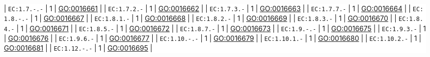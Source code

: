 | `EC:1.7.-.-`    |              1 | [GO:0016661](http://purl.obolibrary.org/obo/GO_0016661)                                                                                                                                                                                                                                          |
| `EC:1.7.2.-`    |              1 | [GO:0016662](http://purl.obolibrary.org/obo/GO_0016662)                                                                                                                                                                                                                                          |
| `EC:1.7.3.-`    |              1 | [GO:0016663](http://purl.obolibrary.org/obo/GO_0016663)                                                                                                                                                                                                                                          |
| `EC:1.7.7.-`    |              1 | [GO:0016664](http://purl.obolibrary.org/obo/GO_0016664)                                                                                                                                                                                                                                          |
| `EC:1.8.-.-`    |              1 | [GO:0016667](http://purl.obolibrary.org/obo/GO_0016667)                                                                                                                                                                                                                                          |
| `EC:1.8.1.-`    |              1 | [GO:0016668](http://purl.obolibrary.org/obo/GO_0016668)                                                                                                                                                                                                                                          |
| `EC:1.8.2.-`    |              1 | [GO:0016669](http://purl.obolibrary.org/obo/GO_0016669)                                                                                                                                                                                                                                          |
| `EC:1.8.3.-`    |              1 | [GO:0016670](http://purl.obolibrary.org/obo/GO_0016670)                                                                                                                                                                                                                                          |
| `EC:1.8.4.-`    |              1 | [GO:0016671](http://purl.obolibrary.org/obo/GO_0016671)                                                                                                                                                                                                                                          |
| `EC:1.8.5.-`    |              1 | [GO:0016672](http://purl.obolibrary.org/obo/GO_0016672)                                                                                                                                                                                                                                          |
| `EC:1.8.7.-`    |              1 | [GO:0016673](http://purl.obolibrary.org/obo/GO_0016673)                                                                                                                                                                                                                                          |
| `EC:1.9.-.-`    |              1 | [GO:0016675](http://purl.obolibrary.org/obo/GO_0016675)                                                                                                                                                                                                                                          |
| `EC:1.9.3.-`    |              1 | [GO:0016676](http://purl.obolibrary.org/obo/GO_0016676)                                                                                                                                                                                                                                          |
| `EC:1.9.6.-`    |              1 | [GO:0016677](http://purl.obolibrary.org/obo/GO_0016677)                                                                                                                                                                                                                                          |
| `EC:1.10.-.-`   |              1 | [GO:0016679](http://purl.obolibrary.org/obo/GO_0016679)                                                                                                                                                                                                                                          |
| `EC:1.10.1.-`   |              1 | [GO:0016680](http://purl.obolibrary.org/obo/GO_0016680)                                                                                                                                                                                                                                          |
| `EC:1.10.2.-`   |              1 | [GO:0016681](http://purl.obolibrary.org/obo/GO_0016681)                                                                                                                                                                                                                                          |
| `EC:1.12.-.-`   |              1 | [GO:0016695](http://purl.obolibrary.org/obo/GO_0016695)                                                                                                                                                                                                                                          |